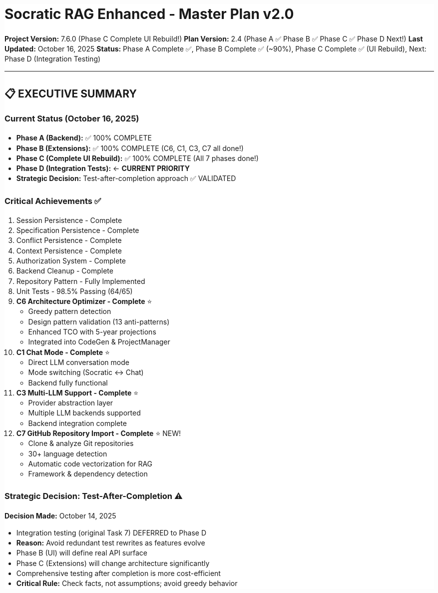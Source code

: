 # Socratic RAG Enhanced - Master Plan v2.0

**Project Version:** 7.6.0 (Phase C Complete UI Rebuild!)
**Plan Version:** 2.4 (Phase A ✅ Phase B ✅ Phase C ✅ Phase D Next!)
**Last Updated:** October 16, 2025
**Status:** Phase A Complete ✅, Phase B Complete ✅ (~90%), Phase C Complete ✅ (UI Rebuild), Next: Phase D (Integration Testing)

---

## 📋 EXECUTIVE SUMMARY

### Current Status (October 16, 2025)
- **Phase A (Backend):** ✅ 100% COMPLETE
- **Phase B (Extensions):** ✅ 100% COMPLETE (C6, C1, C3, C7 all done!)
- **Phase C (Complete UI Rebuild):** ✅ 100% COMPLETE (All 7 phases done!)
- **Phase D (Integration Tests):** ← **CURRENT PRIORITY**
- **Strategic Decision:** Test-after-completion approach ✅ VALIDATED

### Critical Achievements ✅
1. Session Persistence - Complete
2. Specification Persistence - Complete
3. Conflict Persistence - Complete
4. Context Persistence - Complete
5. Authorization System - Complete
6. Backend Cleanup - Complete
7. Repository Pattern - Fully Implemented
8. Unit Tests - 98.5% Passing (64/65)
9. **C6 Architecture Optimizer - Complete** ⭐
   - Greedy pattern detection
   - Design pattern validation (13 anti-patterns)
   - Enhanced TCO with 5-year projections
   - Integrated into CodeGen & ProjectManager
10. **C1 Chat Mode - Complete** ⭐
    - Direct LLM conversation mode
    - Mode switching (Socratic ↔ Chat)
    - Backend fully functional
11. **C3 Multi-LLM Support - Complete** ⭐
    - Provider abstraction layer
    - Multiple LLM backends supported
    - Backend integration complete
12. **C7 GitHub Repository Import - Complete** ⭐ NEW!
    - Clone & analyze Git repositories
    - 30+ language detection
    - Automatic code vectorization for RAG
    - Framework & dependency detection

### Strategic Decision: Test-After-Completion ⚠️
**Decision Made:** October 14, 2025
- Integration testing (original Task 7) DEFERRED to Phase D
- **Reason:** Avoid redundant test rewrites as features evolve
- Phase B (UI) will define real API surface
- Phase C (Extensions) will change architecture significantly
- Comprehensive testing after completion is more cost-efficient
- **Critical Rule:** Check facts, not assumptions; avoid greedy behavior

